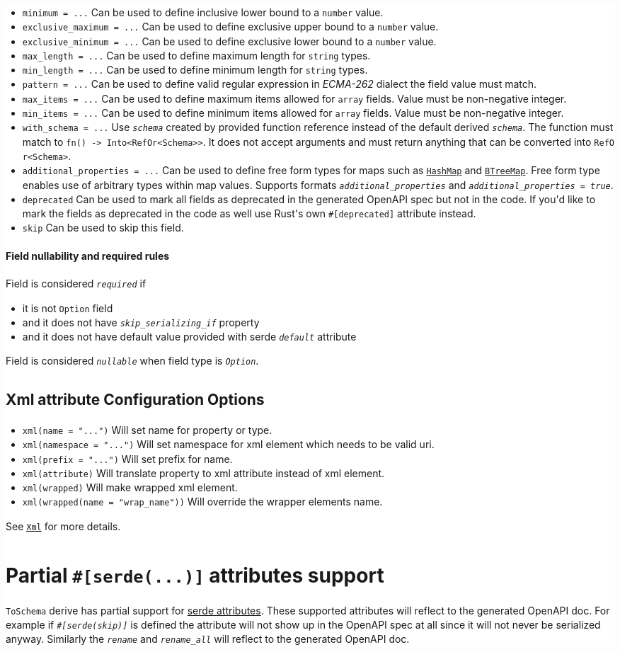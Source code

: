 * `minimum = ...` Can be used to define inclusive lower bound to a `number` value.
* `exclusive_maximum = ...` Can be used to define exclusive upper bound to a `number` value.
* `exclusive_minimum = ...` Can be used to define exclusive lower bound to a `number` value.
* `max_length = ...` Can be used to define maximum length for `string` types.
* `min_length = ...` Can be used to define minimum length for `string` types.
* `pattern = ...` Can be used to define valid regular expression in _ECMA-262_ dialect the field value must match.
* `max_items = ...` Can be used to define maximum items allowed for `array` fields. Value must
  be non-negative integer.
* `min_items = ...` Can be used to define minimum items allowed for `array` fields. Value must
  be non-negative integer.
* `with_schema = ...` Use _`schema`_ created by provided function reference instead of the
  default derived _`schema`_. The function must match to `fn() -> Into<RefOr<Schema>>`. It does
  not accept arguments and must return anything that can be converted into `RefOr<Schema>`.
* `additional_properties = ...` Can be used to define free form types for maps such as
  [`HashMap`](std::collections::HashMap) and [`BTreeMap`](std::collections::BTreeMap).
  Free form type enables use of arbitrary types within map values.
  Supports formats _`additional_properties`_ and _`additional_properties = true`_.
* `deprecated` Can be used to mark all fields as deprecated in the generated OpenAPI spec but
   not in the code. If you'd like to mark the fields as deprecated in the code as well use
   Rust's own `#[deprecated]` attribute instead.
* `skip` Can be used to skip this field.

#### Field nullability and required rules

Field is considered _`required`_ if
* it is not `Option` field
* and it does not have _`skip_serializing_if`_ property
* and it does not have default value provided with serde _`default`_
  attribute

Field is considered _`nullable`_ when field type is _`Option`_.

## Xml attribute Configuration Options

* `xml(name = "...")` Will set name for property or type.
* `xml(namespace = "...")` Will set namespace for xml element which needs to be valid uri.
* `xml(prefix = "...")` Will set prefix for name.
* `xml(attribute)` Will translate property to xml attribute instead of xml element.
* `xml(wrapped)` Will make wrapped xml element.
* `xml(wrapped(name = "wrap_name"))` Will override the wrapper elements name.

See [`Xml`][xml] for more details.

# Partial `#[serde(...)]` attributes support

`ToSchema` derive has partial support for [serde attributes]. These supported attributes will reflect to the
generated OpenAPI doc. For example if _`#[serde(skip)]`_ is defined the attribute will not show up in the OpenAPI spec at all since it will not never
be serialized anyway. Similarly the _`rename`_ and _`rename_all`_ will reflect to the generated OpenAPI doc.


[to_schema]: trait.ToSchema.html
[known_format]: openapi/schema/enum.KnownFormat.html
[binary]: openapi/schema/enum.KnownFormat.html#variant.Binary
[xml]: openapi/xml/struct.Xml.html
[to_parameters]: derive.ToParameters.html
[primitive]: https://doc.rust-lang.org/std/primitive/index.html
[serde attributes]: https://serde.rs/attributes.html
[discriminator]: openapi/schema/struct.Discriminator.html
[enum_schema]: derive.ToSchema.html#enum-optional-configuration-options-for-schema